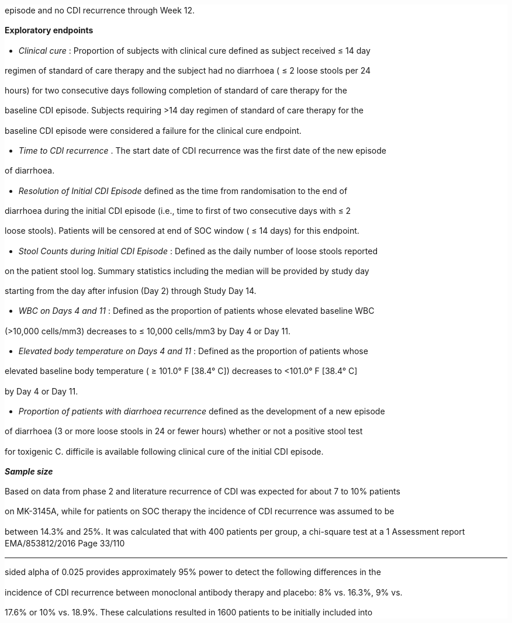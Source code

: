 episode and no CDI recurrence through Week 12.

**Exploratory endpoints**

  - *Clinical cure* : Proportion of subjects with clinical cure defined as subject received ≤ 14 day

regimen of standard of care therapy and the subject had no diarrhoea ( ≤ 2 loose stools per 24

hours) for two consecutive days following completion of standard of care therapy for the

baseline CDI episode. Subjects requiring >14 day regimen of standard of care therapy for the

baseline CDI episode were considered a failure for the clinical cure endpoint.

  - *Time to CDI recurrence* . The start date of CDI recurrence was the first date of the new episode

of diarrhoea.

  - *Resolution of Initial CDI Episode* defined as the time from randomisation to the end of

diarrhoea during the initial CDI episode (i.e., time to first of two consecutive days with ≤ 2

loose stools). Patients will be censored at end of SOC window ( ≤ 14 days) for this endpoint.

  - *Stool Counts during Initial CDI Episode* : Defined as the daily number of loose stools reported

on the patient stool log. Summary statistics including the median will be provided by study day

starting from the day after infusion (Day 2) through Study Day 14.

  - *WBC on Days 4 and 11* : Defined as the proportion of patients whose elevated baseline WBC

(>10,000 cells/mm3) decreases to ≤ 10,000 cells/mm3 by Day 4 or Day 11.

  - *Elevated body temperature on Days 4 and 11* : Defined as the proportion of patients whose

elevated baseline body temperature ( ≥ 101.0° F [38.4° C]) decreases to <101.0° F [38.4° C]

by Day 4 or Day 11.

  - *Proportion of patients with diarrhoea recurrence* defined as the development of a new episode

of diarrhoea (3 or more loose stools in 24 or fewer hours) whether or not a positive stool test

for toxigenic C. difficile is available following clinical cure of the initial CDI episode.

***Sample size***

Based on data from phase 2 and literature recurrence of CDI was expected for about 7 to 10% patients

on MK-3145A, while for patients on SOC therapy the incidence of CDI recurrence was assumed to be

between 14.3% and 25%. It was calculated that with 400 patients per group, a chi-square test at a 1
Assessment report
EMA/853812/2016 Page 33/110


-----

sided alpha of 0.025 provides approximately 95% power to detect the following differences in the

incidence of CDI recurrence between monoclonal antibody therapy and placebo: 8% vs. 16.3%, 9% vs.

17.6% or 10% vs. 18.9%. These calculations resulted in 1600 patients to be initially included into
